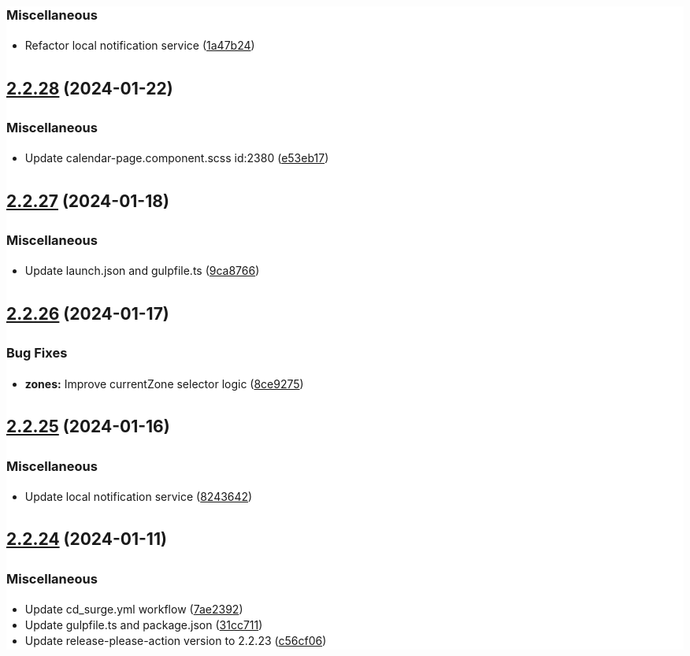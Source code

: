 ### Miscellaneous

- Refactor local notification service ([1a47b24](https://github.com/webmappsrl/pap/commit/1a47b2466922801f149b85adfd5f54e1ac6198cb))

## [2.2.28](https://github.com/webmappsrl/pap/compare/v2.2.27...v2.2.28) (2024-01-22)

### Miscellaneous

- Update calendar-page.component.scss id:2380 ([e53eb17](https://github.com/webmappsrl/pap/commit/e53eb173436601eddbbc8d2f88fcecd2225db8b6))

## [2.2.27](https://github.com/webmappsrl/pap/compare/v2.2.26...v2.2.27) (2024-01-18)

### Miscellaneous

- Update launch.json and gulpfile.ts ([9ca8766](https://github.com/webmappsrl/pap/commit/9ca8766c9b13a7c7c0d2a832642e548e7cb2af27))

## [2.2.26](https://github.com/webmappsrl/pap/compare/v2.2.25...v2.2.26) (2024-01-17)

### Bug Fixes

- **zones:** Improve currentZone selector logic ([8ce9275](https://github.com/webmappsrl/pap/commit/8ce9275fbbabaf29ee60d47a1f94c3c0ab5050e6))

## [2.2.25](https://github.com/webmappsrl/pap/compare/v2.2.24...v2.2.25) (2024-01-16)

### Miscellaneous

- Update local notification service ([8243642](https://github.com/webmappsrl/pap/commit/824364219b342ecdf2879d0b1585dc646566a1af))

## [2.2.24](https://github.com/webmappsrl/pap/compare/v2.2.23...v2.2.24) (2024-01-11)

### Miscellaneous

- Update cd_surge.yml workflow ([7ae2392](https://github.com/webmappsrl/pap/commit/7ae239257af84bfe94b8a8aaa91dc6272a84f92d))
- Update gulpfile.ts and package.json ([31cc711](https://github.com/webmappsrl/pap/commit/31cc71140c25e51d03f5aadbdef4458573374f3b))
- Update release-please-action version to 2.2.23 ([c56cf06](https://github.com/webmappsrl/pap/commit/c56cf061383dc7e17c220920d3a7530187238ed0))

